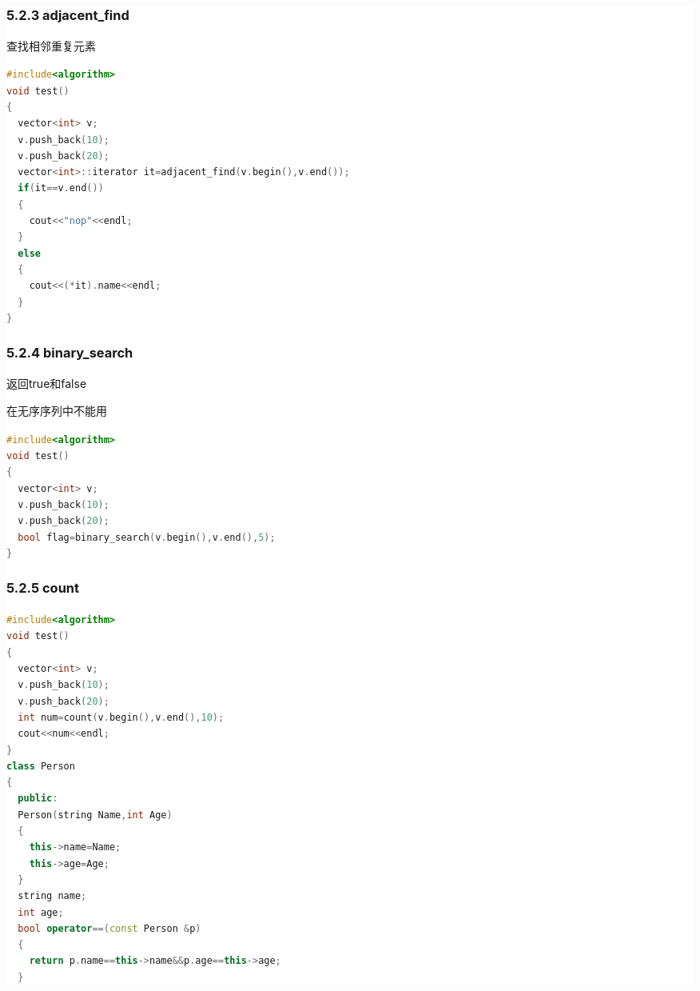 ### 5.2.3 adjacent_find 

查找相邻重复元素

```C++
#include<algorithm>
void test()
{
  vector<int> v;
  v.push_back(10);
  v.push_back(20);
  vector<int>::iterator it=adjacent_find(v.begin(),v.end());
  if(it==v.end())
  {
    cout<<"nop"<<endl;
  }
  else
  {
    cout<<(*it).name<<endl;
  }
}
```

### 5.2.4 binary_search 

返回true和false

在无序序列中不能用

```C++
#include<algorithm>
void test()
{
  vector<int> v;
  v.push_back(10);
  v.push_back(20);
  bool flag=binary_search(v.begin(),v.end(),5);
}
```

### 5.2.5 count

```C++
#include<algorithm>
void test()
{
  vector<int> v;
  v.push_back(10);
  v.push_back(20);
  int num=count(v.begin(),v.end(),10);
  cout<<num<<endl;
}
class Person
{
  public:
  Person(string Name,int Age)
  {
    this->name=Name;
    this->age=Age;
  }
  string name;
  int age;
  bool operator==(const Person &p)
  {
    return p.name==this->name&&p.age==this->age;
  }
```
